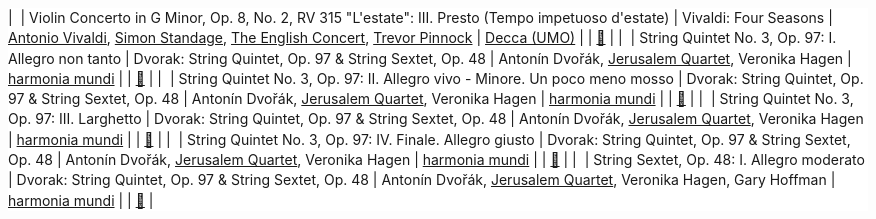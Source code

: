 | <img src="https://i.scdn.co/image/ab67616d0000b273203bf132896e0a4be9638dda" alt="" width="50" /> | Violin Concerto in G Minor, Op. 8, No. 2, RV 315 "L'estate": III. Presto (Tempo impetuoso d'estate)                                                          | Vivaldi: Four Seasons                                                                                         | [Antonio Vivaldi](../artists/antonio_vivaldi.md), [Simon Standage](../artists/simon_standage.md), [The English Concert](../artists/the_english_concert.md), [Trevor Pinnock](../artists/trevor_pinnock.md)                                                                                                                                                    | [Decca (UMO)](../labels/decca__umo_.md)                                                                      |     | [🔗](https://open.spotify.com/track/29rpwYq7c3YzWfAzsEenUu) |
| <img src="https://i.scdn.co/image/ab67616d0000b273040c78c4ed7f56a2a3d2a770" alt="" width="50" /> | String Quintet No. 3, Op. 97: I. Allegro non tanto                                                                                                           | Dvorak: String Quintet, Op. 97 & String Sextet, Op. 48                                                        | Antonín Dvořák, [Jerusalem Quartet](../artists/jerusalem_quartet.md), Veronika Hagen                                                                                                                                                                                                                                                                          | [harmonia mundi](../labels/harmonia_mundi.md)                                                                |     | [🔗](https://open.spotify.com/track/3SwpQeSrLjp6mgUee0HYwG) |
| <img src="https://i.scdn.co/image/ab67616d0000b273040c78c4ed7f56a2a3d2a770" alt="" width="50" /> | String Quintet No. 3, Op. 97: II. Allegro vivo - Minore. Un poco meno mosso                                                                                  | Dvorak: String Quintet, Op. 97 & String Sextet, Op. 48                                                        | Antonín Dvořák, [Jerusalem Quartet](../artists/jerusalem_quartet.md), Veronika Hagen                                                                                                                                                                                                                                                                          | [harmonia mundi](../labels/harmonia_mundi.md)                                                                |     | [🔗](https://open.spotify.com/track/23gYTbrPlIyLSIxac0PfrM) |
| <img src="https://i.scdn.co/image/ab67616d0000b273040c78c4ed7f56a2a3d2a770" alt="" width="50" /> | String Quintet No. 3, Op. 97: III. Larghetto                                                                                                                 | Dvorak: String Quintet, Op. 97 & String Sextet, Op. 48                                                        | Antonín Dvořák, [Jerusalem Quartet](../artists/jerusalem_quartet.md), Veronika Hagen                                                                                                                                                                                                                                                                          | [harmonia mundi](../labels/harmonia_mundi.md)                                                                |     | [🔗](https://open.spotify.com/track/4ZdgET0UACAG4mHLd8lZYu) |
| <img src="https://i.scdn.co/image/ab67616d0000b273040c78c4ed7f56a2a3d2a770" alt="" width="50" /> | String Quintet No. 3, Op. 97: IV. Finale. Allegro giusto                                                                                                     | Dvorak: String Quintet, Op. 97 & String Sextet, Op. 48                                                        | Antonín Dvořák, [Jerusalem Quartet](../artists/jerusalem_quartet.md), Veronika Hagen                                                                                                                                                                                                                                                                          | [harmonia mundi](../labels/harmonia_mundi.md)                                                                |     | [🔗](https://open.spotify.com/track/6K2rgT3cbyNwMW1V5Hc60i) |
| <img src="https://i.scdn.co/image/ab67616d0000b273040c78c4ed7f56a2a3d2a770" alt="" width="50" /> | String Sextet, Op. 48: I. Allegro moderato                                                                                                                   | Dvorak: String Quintet, Op. 97 & String Sextet, Op. 48                                                        | Antonín Dvořák, [Jerusalem Quartet](../artists/jerusalem_quartet.md), Veronika Hagen, Gary Hoffman                                                                                                                                                                                                                                                            | [harmonia mundi](../labels/harmonia_mundi.md)                                                                |     | [🔗](https://open.spotify.com/track/5Bn7rXQJDCOkR50kqlkkfv) |